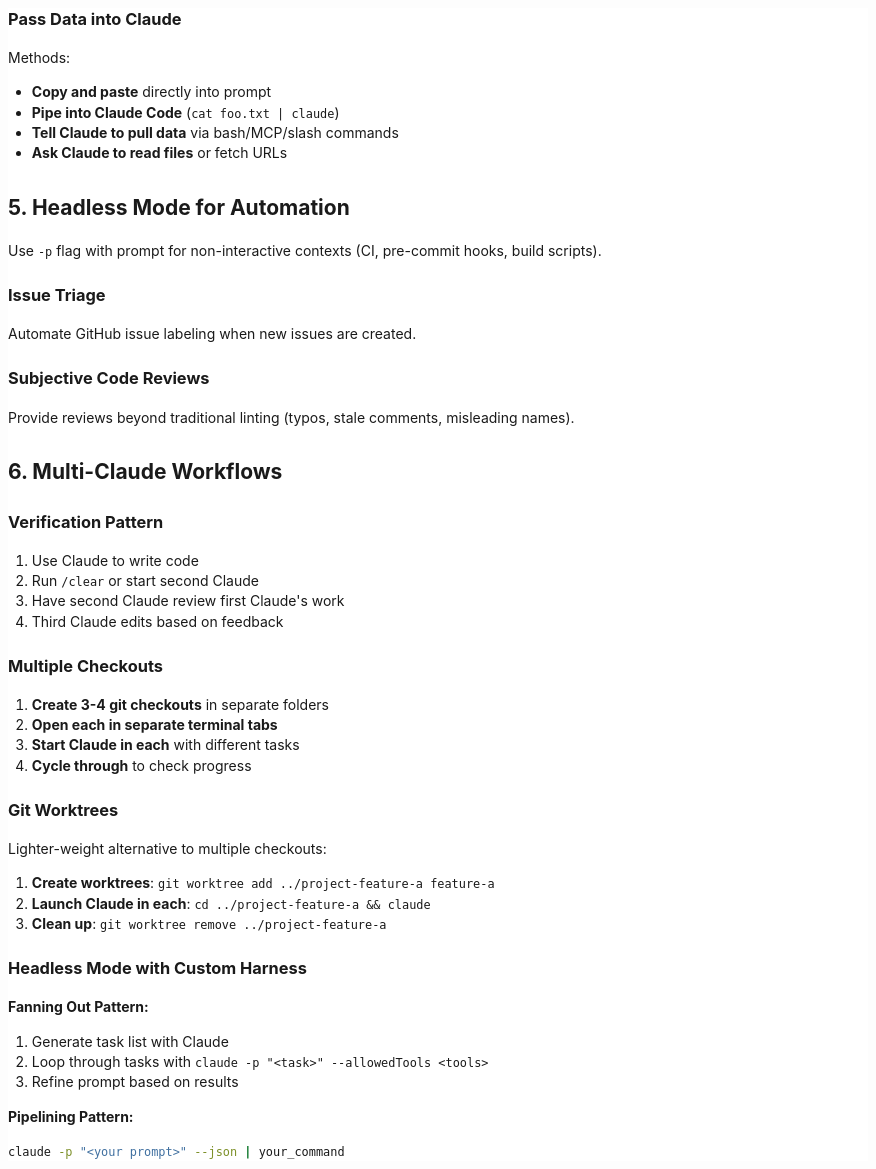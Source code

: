 ### Pass Data into Claude

Methods:
- **Copy and paste** directly into prompt
- **Pipe into Claude Code** (`cat foo.txt | claude`)
- **Tell Claude to pull data** via bash/MCP/slash commands
- **Ask Claude to read files** or fetch URLs

## 5. Headless Mode for Automation

Use `-p` flag with prompt for non-interactive contexts (CI, pre-commit hooks, build scripts).

### Issue Triage

Automate GitHub issue labeling when new issues are created.

### Subjective Code Reviews

Provide reviews beyond traditional linting (typos, stale comments, misleading names).

## 6. Multi-Claude Workflows

### Verification Pattern

1. Use Claude to write code
2. Run `/clear` or start second Claude
3. Have second Claude review first Claude's work
4. Third Claude edits based on feedback

### Multiple Checkouts

1. **Create 3-4 git checkouts** in separate folders
2. **Open each in separate terminal tabs**
3. **Start Claude in each** with different tasks
4. **Cycle through** to check progress

### Git Worktrees

Lighter-weight alternative to multiple checkouts:
1. **Create worktrees**: `git worktree add ../project-feature-a feature-a`
2. **Launch Claude in each**: `cd ../project-feature-a && claude`
3. **Clean up**: `git worktree remove ../project-feature-a`

### Headless Mode with Custom Harness

**Fanning Out Pattern:**
1. Generate task list with Claude
2. Loop through tasks with `claude -p "<task>" --allowedTools <tools>`
3. Refine prompt based on results

**Pipelining Pattern:**
```bash
claude -p "<your prompt>" --json | your_command
```
